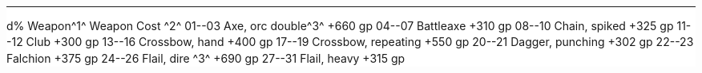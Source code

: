   ------------------------------------------------------------------------------------------------------------------------------------------------------------------------------------------------------------------------------------------------------------------------------------------------------------------------------------------------------------------------------------------------------------------------------------------------------------- -------------------------- -----------------
  d%                                                                                                                                                                                                                                                                                                                                                                                                                                                            Weapon^1^                  Weapon Cost ^2^
  01--03                                                                                                                                                                                                                                                                                                                                                                                                                                                        Axe, orc double^3^         +660 gp
  04--07                                                                                                                                                                                                                                                                                                                                                                                                                                                        Battleaxe                  +310 gp
  08--10                                                                                                                                                                                                                                                                                                                                                                                                                                                        Chain, spiked              +325 gp
  11--12                                                                                                                                                                                                                                                                                                                                                                                                                                                        Club                       +300 gp
  13--16                                                                                                                                                                                                                                                                                                                                                                                                                                                        Crossbow, hand             +400 gp
  17--19                                                                                                                                                                                                                                                                                                                                                                                                                                                        Crossbow, repeating        +550 gp
  20--21                                                                                                                                                                                                                                                                                                                                                                                                                                                        Dagger, punching           +302 gp
  22--23                                                                                                                                                                                                                                                                                                                                                                                                                                                        Falchion                   +375 gp
  24--26                                                                                                                                                                                                                                                                                                                                                                                                                                                        Flail, dire ^3^            +690 gp
  27--31                                                                                                                                                                                                                                                                                                                                                                                                                                                        Flail, heavy               +315 gp